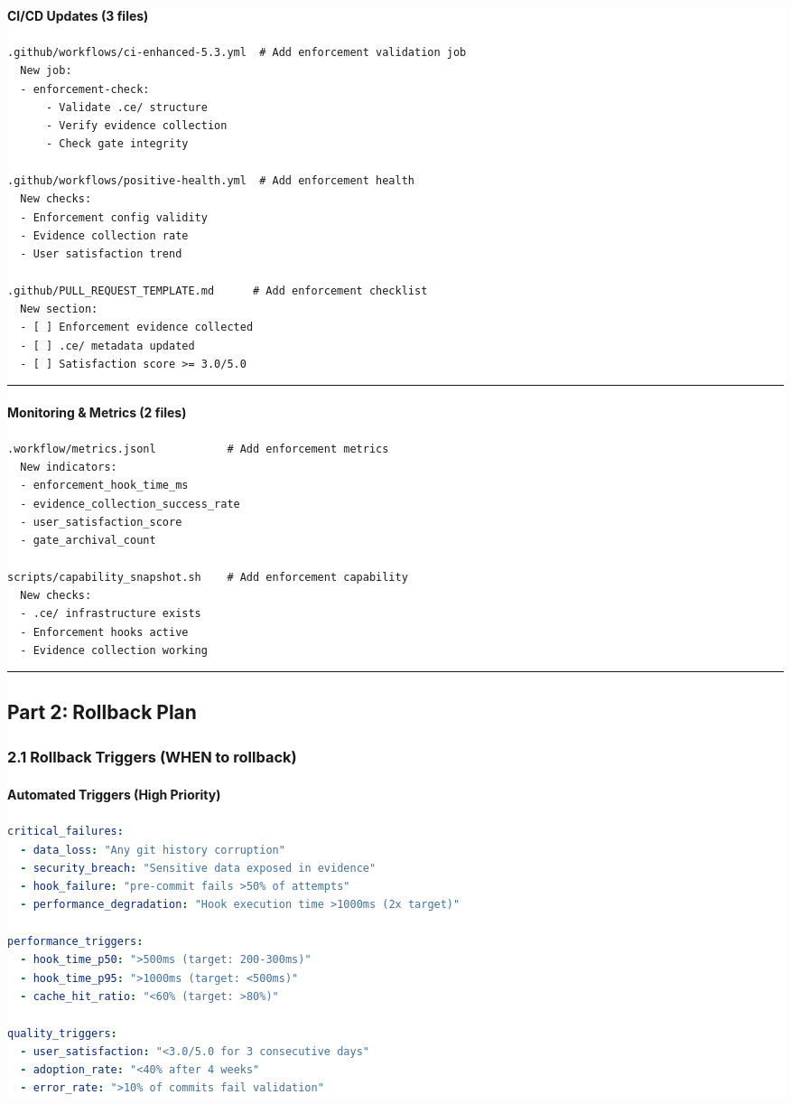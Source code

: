 
#### CI/CD Updates (3 files)
```
.github/workflows/ci-enhanced-5.3.yml  # Add enforcement validation job
  New job:
  - enforcement-check:
      - Validate .ce/ structure
      - Verify evidence collection
      - Check gate integrity

.github/workflows/positive-health.yml  # Add enforcement health
  New checks:
  - Enforcement config validity
  - Evidence collection rate
  - User satisfaction trend

.github/PULL_REQUEST_TEMPLATE.md      # Add enforcement checklist
  New section:
  - [ ] Enforcement evidence collected
  - [ ] .ce/ metadata updated
  - [ ] Satisfaction score >= 3.0/5.0
```

---

#### Monitoring & Metrics (2 files)
```
.workflow/metrics.jsonl           # Add enforcement metrics
  New indicators:
  - enforcement_hook_time_ms
  - evidence_collection_success_rate
  - user_satisfaction_score
  - gate_archival_count

scripts/capability_snapshot.sh    # Add enforcement capability
  New checks:
  - .ce/ infrastructure exists
  - Enforcement hooks active
  - Evidence collection working
```

---

## Part 2: Rollback Plan

### 2.1 Rollback Triggers (WHEN to rollback)

#### Automated Triggers (High Priority)
```yaml
critical_failures:
  - data_loss: "Any git history corruption"
  - security_breach: "Sensitive data exposed in evidence"
  - hook_failure: "pre-commit fails >50% of attempts"
  - performance_degradation: "Hook execution time >1000ms (2x target)"

performance_triggers:
  - hook_time_p50: ">500ms (target: 200-300ms)"
  - hook_time_p95: ">1000ms (target: <500ms)"
  - cache_hit_ratio: "<60% (target: >80%)"

quality_triggers:
  - user_satisfaction: "<3.0/5.0 for 3 consecutive days"
  - adoption_rate: "<40% after 4 weeks"
  - error_rate: ">10% of commits fail validation"
```
